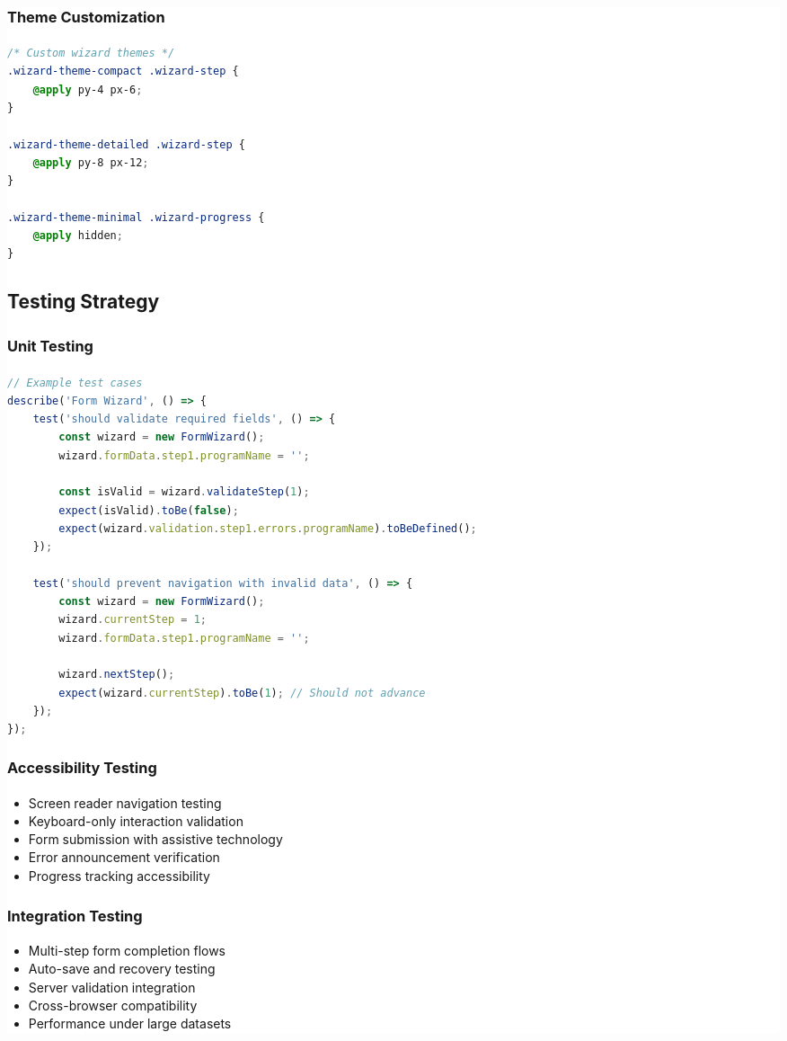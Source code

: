 ### Theme Customization
```css
/* Custom wizard themes */
.wizard-theme-compact .wizard-step {
    @apply py-4 px-6;
}

.wizard-theme-detailed .wizard-step {
    @apply py-8 px-12;
}

.wizard-theme-minimal .wizard-progress {
    @apply hidden;
}
```

## Testing Strategy

### Unit Testing
```javascript
// Example test cases
describe('Form Wizard', () => {
    test('should validate required fields', () => {
        const wizard = new FormWizard();
        wizard.formData.step1.programName = '';
        
        const isValid = wizard.validateStep(1);
        expect(isValid).toBe(false);
        expect(wizard.validation.step1.errors.programName).toBeDefined();
    });
    
    test('should prevent navigation with invalid data', () => {
        const wizard = new FormWizard();
        wizard.currentStep = 1;
        wizard.formData.step1.programName = '';
        
        wizard.nextStep();
        expect(wizard.currentStep).toBe(1); // Should not advance
    });
});
```

### Accessibility Testing
- Screen reader navigation testing
- Keyboard-only interaction validation
- Form submission with assistive technology
- Error announcement verification
- Progress tracking accessibility

### Integration Testing
- Multi-step form completion flows
- Auto-save and recovery testing
- Server validation integration
- Cross-browser compatibility
- Performance under large datasets
